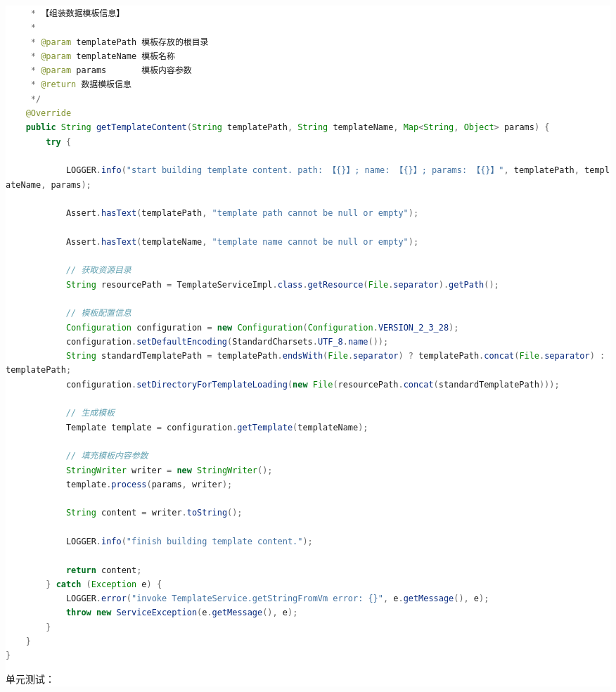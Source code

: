 ```java
     * 【组装数据模板信息】
     *
     * @param templatePath 模板存放的根目录
     * @param templateName 模板名称
     * @param params       模板内容参数
     * @return 数据模板信息
     */
    @Override
    public String getTemplateContent(String templatePath, String templateName, Map<String, Object> params) {
        try {

            LOGGER.info("start building template content. path: 【{}】; name: 【{}】; params: 【{}】", templatePath, templateName, params);

            Assert.hasText(templatePath, "template path cannot be null or empty");

            Assert.hasText(templateName, "template name cannot be null or empty");

            // 获取资源目录
            String resourcePath = TemplateServiceImpl.class.getResource(File.separator).getPath();

            // 模板配置信息
            Configuration configuration = new Configuration(Configuration.VERSION_2_3_28);
            configuration.setDefaultEncoding(StandardCharsets.UTF_8.name());
            String standardTemplatePath = templatePath.endsWith(File.separator) ? templatePath.concat(File.separator) : templatePath;
            configuration.setDirectoryForTemplateLoading(new File(resourcePath.concat(standardTemplatePath)));

            // 生成模板
            Template template = configuration.getTemplate(templateName);

            // 填充模板内容参数
            StringWriter writer = new StringWriter();
            template.process(params, writer);

            String content = writer.toString();

            LOGGER.info("finish building template content.");

            return content;
        } catch (Exception e) {
            LOGGER.error("invoke TemplateService.getStringFromVm error: {}", e.getMessage(), e);
            throw new ServiceException(e.getMessage(), e);
        }
    }
}
```

单元测试：
